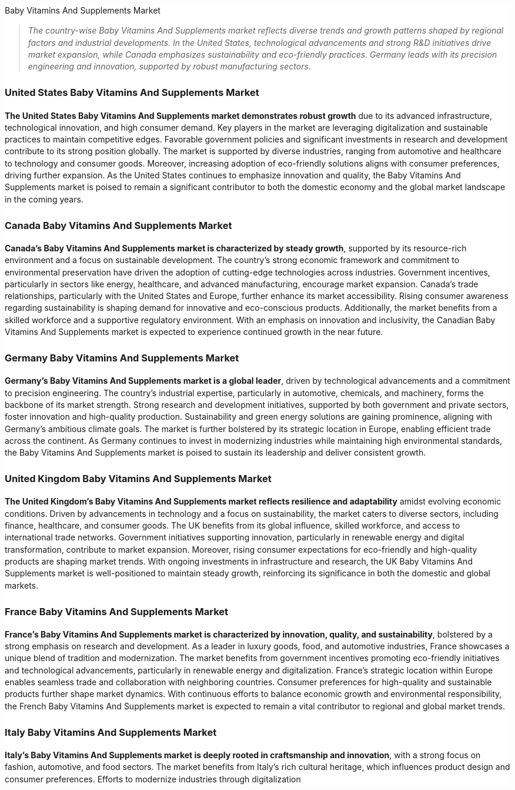 Baby Vitamins And Supplements Market<br /></span></h1><blockquote><p><em><span class="">The country-wise Baby Vitamins And Supplements market reflects diverse trends and growth patterns shaped by regional factors and industrial developments. In the United States, technological advancements and strong R&amp;D initiatives drive market expansion, while Canada emphasizes sustainability and eco-friendly practices. Germany leads with its precision engineering and innovation, supported by robust manufacturing sectors.</span></em></p></blockquote><h3><strong>United States Baby Vitamins And Supplements Market</strong></h3><p><strong>The United States Baby Vitamins And Supplements market demonstrates robust growth</strong> due to its advanced infrastructure, technological innovation, and high consumer demand. Key players in the market are leveraging digitalization and sustainable practices to maintain competitive edges. Favorable government policies and significant investments in research and development contribute to its strong position globally. The market is supported by diverse industries, ranging from automotive and healthcare to technology and consumer goods. Moreover, increasing adoption of eco-friendly solutions aligns with consumer preferences, driving further expansion. As the United States continues to emphasize innovation and quality, the Baby Vitamins And Supplements market is poised to remain a significant contributor to both the domestic economy and the global market landscape in the coming years.</p><h3><strong>Canada Baby Vitamins And Supplements Market</strong></h3><p><strong>Canada&rsquo;s Baby Vitamins And Supplements market is characterized by steady growth</strong>, supported by its resource-rich environment and a focus on sustainable development. The country&rsquo;s strong economic framework and commitment to environmental preservation have driven the adoption of cutting-edge technologies across industries. Government incentives, particularly in sectors like energy, healthcare, and advanced manufacturing, encourage market expansion. Canada&rsquo;s trade relationships, particularly with the United States and Europe, further enhance its market accessibility. Rising consumer awareness regarding sustainability is shaping demand for innovative and eco-conscious products. Additionally, the market benefits from a skilled workforce and a supportive regulatory environment. With an emphasis on innovation and inclusivity, the Canadian Baby Vitamins And Supplements market is expected to experience continued growth in the near future.</p><h3><strong>Germany Baby Vitamins And Supplements Market</strong></h3><p><strong>Germany&rsquo;s Baby Vitamins And Supplements market is a global leader</strong>, driven by technological advancements and a commitment to precision engineering. The country&rsquo;s industrial expertise, particularly in automotive, chemicals, and machinery, forms the backbone of its market strength. Strong research and development initiatives, supported by both government and private sectors, foster innovation and high-quality production. Sustainability and green energy solutions are gaining prominence, aligning with Germany&rsquo;s ambitious climate goals. The market is further bolstered by its strategic location in Europe, enabling efficient trade across the continent. As Germany continues to invest in modernizing industries while maintaining high environmental standards, the Baby Vitamins And Supplements market is poised to sustain its leadership and deliver consistent growth.</p><h3><strong>United Kingdom Baby Vitamins And Supplements Market</strong></h3><p><strong>The United Kingdom&rsquo;s Baby Vitamins And Supplements market reflects resilience and adaptability</strong> amidst evolving economic conditions. Driven by advancements in technology and a focus on sustainability, the market caters to diverse sectors, including finance, healthcare, and consumer goods. The UK benefits from its global influence, skilled workforce, and access to international trade networks. Government initiatives supporting innovation, particularly in renewable energy and digital transformation, contribute to market expansion. Moreover, rising consumer expectations for eco-friendly and high-quality products are shaping market trends. With ongoing investments in infrastructure and research, the UK Baby Vitamins And Supplements market is well-positioned to maintain steady growth, reinforcing its significance in both the domestic and global markets.</p><h3><strong>France Baby Vitamins And Supplements Market</strong></h3><p><strong>France&rsquo;s Baby Vitamins And Supplements market is characterized by innovation, quality, and sustainability</strong>, bolstered by a strong emphasis on research and development. As a leader in luxury goods, food, and automotive industries, France showcases a unique blend of tradition and modernization. The market benefits from government incentives promoting eco-friendly initiatives and technological advancements, particularly in renewable energy and digitalization. France&rsquo;s strategic location within Europe enables seamless trade and collaboration with neighboring countries. Consumer preferences for high-quality and sustainable products further shape market dynamics. With continuous efforts to balance economic growth and environmental responsibility, the French Baby Vitamins And Supplements market is expected to remain a vital contributor to regional and global market trends.</p><h3><strong>Italy Baby Vitamins And Supplements Market</strong></h3><p><strong>Italy&rsquo;s Baby Vitamins And Supplements market is deeply rooted in craftsmanship and innovation</strong>, with a strong focus on fashion, automotive, and food sectors. The market benefits from Italy&rsquo;s rich cultural heritage, which influences product design and consumer preferences. Efforts to modernize industries through digitalization
